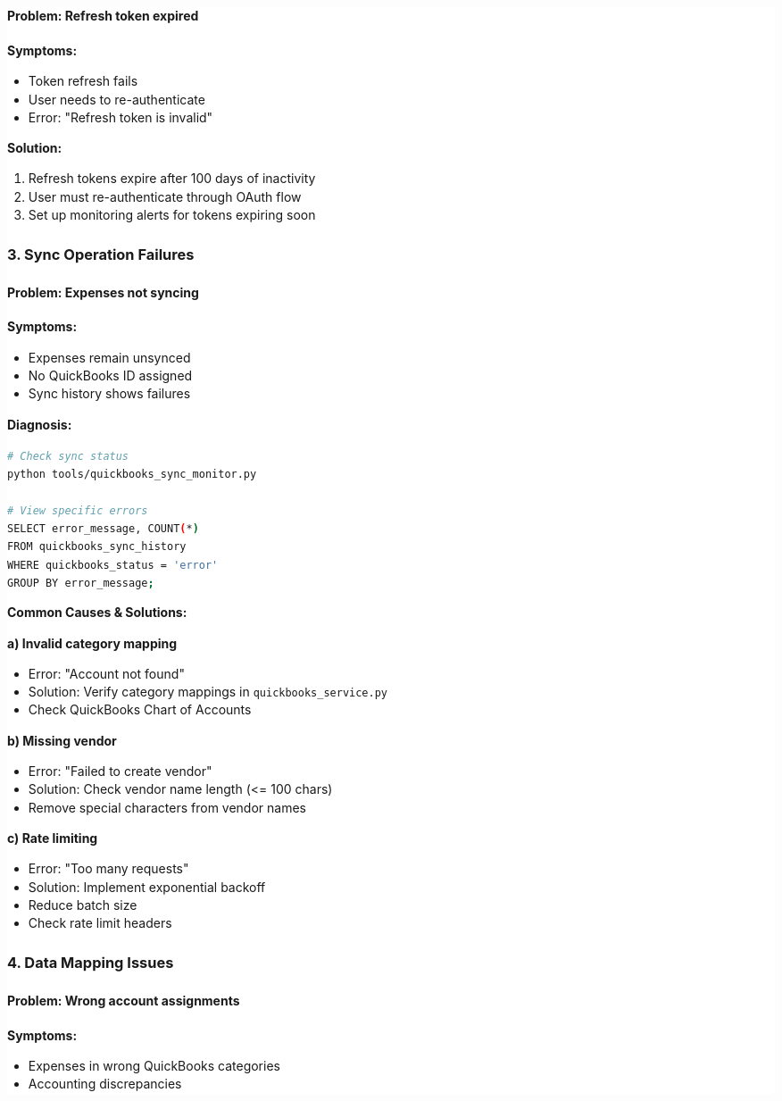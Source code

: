 #### Problem: Refresh token expired
**Symptoms:**
- Token refresh fails
- User needs to re-authenticate
- Error: "Refresh token is invalid"

**Solution:**
1. Refresh tokens expire after 100 days of inactivity
2. User must re-authenticate through OAuth flow
3. Set up monitoring alerts for tokens expiring soon

### 3. Sync Operation Failures

#### Problem: Expenses not syncing
**Symptoms:**
- Expenses remain unsynced
- No QuickBooks ID assigned
- Sync history shows failures

**Diagnosis:**
```bash
# Check sync status
python tools/quickbooks_sync_monitor.py

# View specific errors
SELECT error_message, COUNT(*) 
FROM quickbooks_sync_history 
WHERE quickbooks_status = 'error' 
GROUP BY error_message;
```

**Common Causes & Solutions:**

**a) Invalid category mapping**
- Error: "Account not found"
- Solution: Verify category mappings in `quickbooks_service.py`
- Check QuickBooks Chart of Accounts

**b) Missing vendor**
- Error: "Failed to create vendor"
- Solution: Check vendor name length (<= 100 chars)
- Remove special characters from vendor names

**c) Rate limiting**
- Error: "Too many requests"
- Solution: Implement exponential backoff
- Reduce batch size
- Check rate limit headers

### 4. Data Mapping Issues

#### Problem: Wrong account assignments
**Symptoms:**
- Expenses in wrong QuickBooks categories
- Accounting discrepancies
